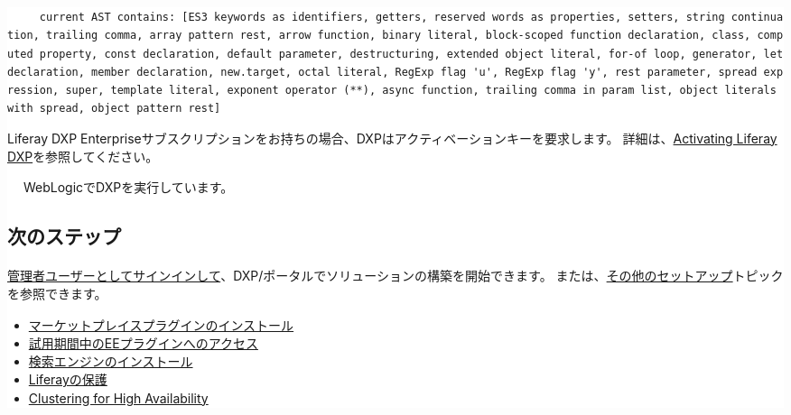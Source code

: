 ```
     current AST contains: [ES3 keywords as identifiers, getters, reserved words as properties, setters, string continuation, trailing comma, array pattern rest, arrow function, binary literal, block-scoped function declaration, class, computed property, const declaration, default parameter, destructuring, extended object literal, for-of loop, generator, let declaration, member declaration, new.target, octal literal, RegExp flag 'u', RegExp flag 'y', rest parameter, spread expression, super, template literal, exponent operator (**), async function, trailing comma in param list, object literals with spread, object pattern rest]
```

Liferay DXP Enterpriseサブスクリプションをお持ちの場合、DXPはアクティベーションキーを要求します。 詳細は、[Activating Liferay DXP](../../setting-up-liferay/activating-liferay-dxp.md)を参照してください。

　 WebLogicでDXPを実行しています。

## 次のステップ

[管理者ユーザーとしてサインインして](../../../getting-started/introduction-to-the-admin-account.md)、DXP/ポータルでソリューションの構築を開始できます。 または、[その他のセットアップ](../../setting-up-liferay.md)トピックを参照できます。

* [マーケットプレイスプラグインのインストール](../../../system-administration/installing-and-managing-apps/getting-started/using-marketplace.md#appendix-installing-the-marketplace-plugin)
* [試用期間中のEEプラグインへのアクセス](../../../system-administration/installing-and-managing-apps/installing-apps/accessing-ee-plugins-during-a-trial-period.md)
* [検索エンジンのインストール](../../../using-search/installing-and-upgrading-a-search-engine/installing-a-search-engine.md)
* [Liferayの保護](../../securing-liferay.md)
* [Clustering for High Availability](../../setting-up-liferay/clustering-for-high-availability.md)